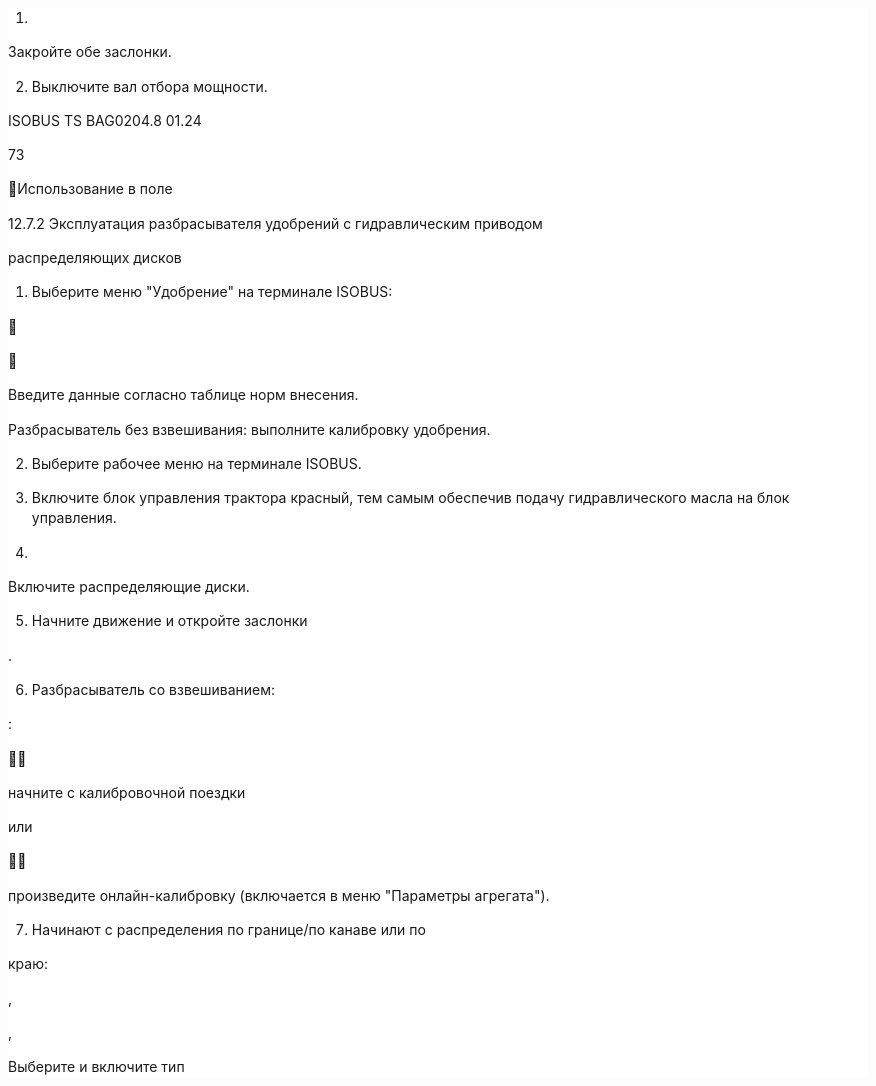   1.

 Закройте обе заслонки.

  2.  Выключите вал отбора мощности.

ISOBUS TS  BAG0204.8  01.24

73

Использование в поле

12.7.2  Эксплуатация разбрасывателя удобрений с гидравлическим приводом

распределяющих дисков

  1.  Выберите меню "Удобрение" на терминале ISOBUS:





Введите данные согласно таблице норм внесения.

Разбрасыватель без взвешивания: выполните
калибровку удобрения.

  2.  Выберите рабочее меню на терминале ISOBUS.

  3.  Включите блок управления трактора красный, тем самым
обеспечив подачу гидравлического масла на блок
управления.

  4.

 Включите распределяющие диски.

  5.  Начните движение и откройте заслонки

.

  6.  Разбрасыватель со взвешиванием:

:



начните с калибровочной поездки

  или



произведите онлайн-калибровку (включается в меню
"Параметры агрегата").

  7.  Начинают с распределения по границе/по канаве или по

краю:

,

,

 Выберите и включите тип
